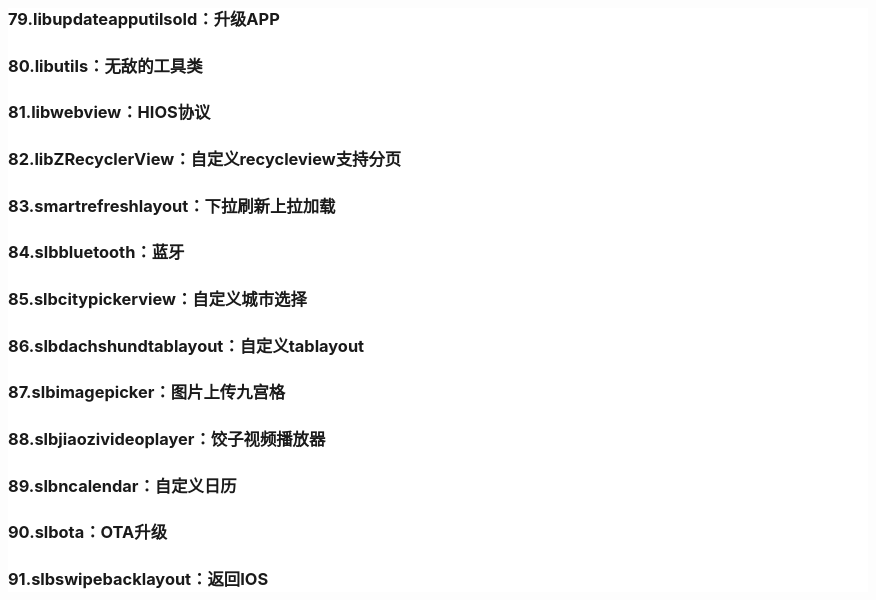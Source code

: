 ###     

### 79.libupdateapputilsold：升级APP

###     

### 80.libutils：无敌的工具类

###     

### 81.libwebview：HIOS协议

###     

### 82.libZRecyclerView：自定义recycleview支持分页

###     

### 83.smartrefreshlayout：下拉刷新上拉加载

###     

### 84.slbbluetooth：蓝牙

###     

### 85.slbcitypickerview：自定义城市选择

###     

### 86.slbdachshundtablayout：自定义tablayout

###     

### 87.slbimagepicker：图片上传九宫格

###     

### 88.slbjiaozivideoplayer：饺子视频播放器

###     

### 89.slbncalendar：自定义日历

###     

### 90.slbota：OTA升级

###     

### 91.slbswipebacklayout：返回IOS

###     
